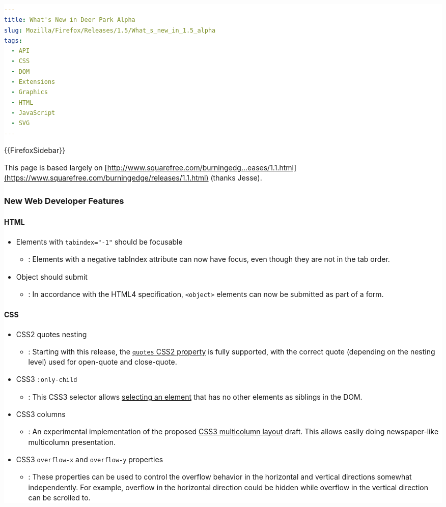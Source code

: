 ```yaml
---
title: What's New in Deer Park Alpha
slug: Mozilla/Firefox/Releases/1.5/What_s_new_in_1.5_alpha
tags:
  - API
  - CSS
  - DOM
  - Extensions
  - Graphics
  - HTML
  - JavaScript
  - SVG
---
```

{{FirefoxSidebar}}

This page is based largely on [http://www.squarefree.com/burningedg...eases/1.1.html](https://www.squarefree.com/burningedge/releases/1.1.html) (thanks Jesse).

### New Web Developer Features

#### HTML

- Elements with `tabindex="-1"` should be focusable
  - : Elements with a negative tabIndex attribute can now have focus, even though they are not in the tab order.



- Object should submit
  - : In accordance with the HTML4 specification, `<object>` elements can now be submitted as part of a form.

#### CSS

- CSS2 quotes nesting
  - : Starting with this release, the [`quotes` CSS2 property](https://www.w3.org/TR/CSS21/generate.html#quotes-specify) is fully supported, with the correct quote (depending on the nesting level) used for open-quote and close-quote.



- CSS3 `:only-child`
  - : This CSS3 selector allows [selecting an element](https://www.w3.org/TR/2001/CR-css3-selectors-20011113/#only-child-pseudo) that has no other elements as siblings in the DOM.



- CSS3 columns
  - : An experimental implementation of the proposed [CSS3 multicolumn layout](https://www.w3.org/TR/2001/WD-css3-multicol-20010118/) draft. This allows easily doing newspaper-like multicolumn presentation.



- CSS3 `overflow-x` and `overflow-y` properties
  - : These properties can be used to control the overflow behavior in the horizontal and vertical directions somewhat independently. For example, overflow in the horizontal direction could be hidden while overflow in the vertical direction can be scrolled to.

